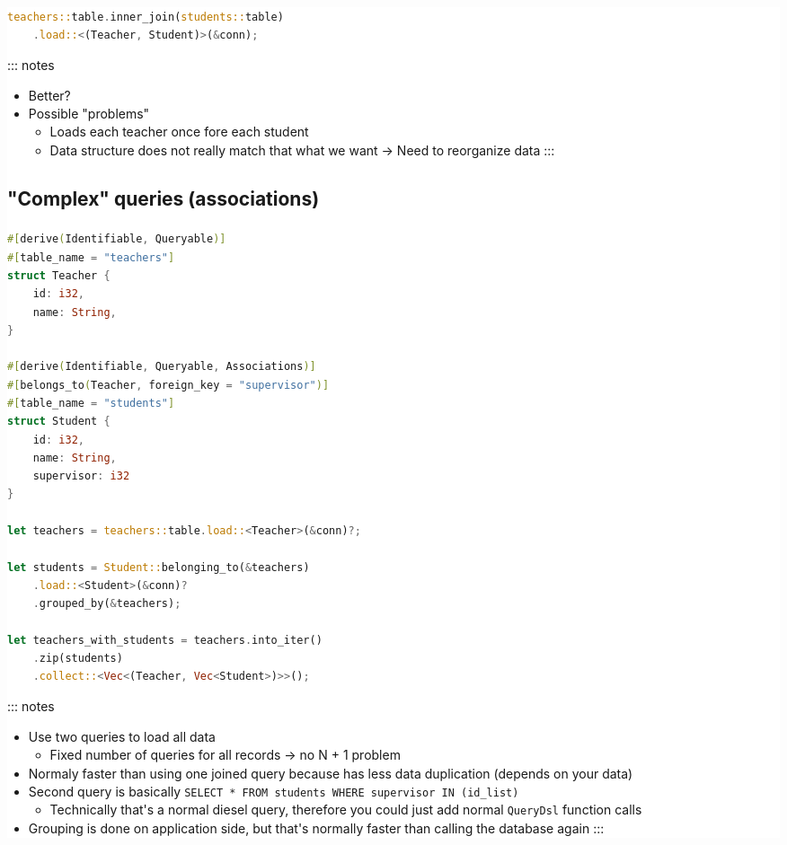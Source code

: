 ```rust
teachers::table.inner_join(students::table)
    .load::<(Teacher, Student)>(&conn);
```

::: notes
* Better?
* Possible "problems"
    + Loads each teacher once fore each student
    + Data structure does not really match that what we want -> Need to reorganize data
:::

## "Complex" queries (associations)
```rust
#[derive(Identifiable, Queryable)]
#[table_name = "teachers"]
struct Teacher {
    id: i32,
    name: String,
}

#[derive(Identifiable, Queryable, Associations)]
#[belongs_to(Teacher, foreign_key = "supervisor")]
#[table_name = "students"]
struct Student {
    id: i32,
    name: String,
    supervisor: i32
}

let teachers = teachers::table.load::<Teacher>(&conn)?;

let students = Student::belonging_to(&teachers)
    .load::<Student>(&conn)?
    .grouped_by(&teachers);

let teachers_with_students = teachers.into_iter()
    .zip(students)
    .collect::<Vec<(Teacher, Vec<Student>)>>();
```

::: notes
* Use two queries to load all data
   + Fixed number of queries for all records -> no N + 1 problem
* Normaly faster than using one joined query because has less data duplication (depends on your data)
* Second query is basically `SELECT * FROM students WHERE supervisor IN (id_list)`
    + Technically that's a normal diesel query, therefore you could just add normal `QueryDsl`
      function calls
* Grouping is done on application side, but that's normally faster than calling the database again
:::

